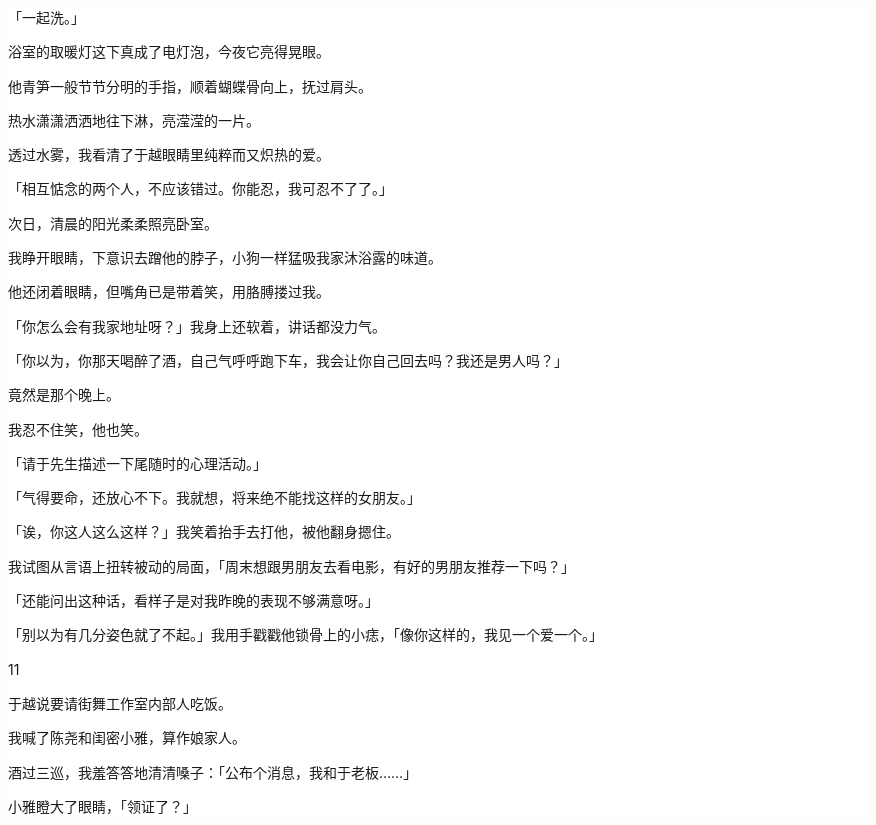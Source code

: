 
「一起洗。」


浴室的取暖灯这下真成了电灯泡，今夜它亮得晃眼。


他青笋一般节节分明的手指，顺着蝴蝶骨向上，抚过肩头。


热水潇潇洒洒地往下淋，亮滢滢的一片。


透过水雾，我看清了于越眼睛里纯粹而又炽热的爱。


「相互惦念的两个人，不应该错过。你能忍，我可忍不了了。」


次日，清晨的阳光柔柔照亮卧室。


我睁开眼睛，下意识去蹭他的脖子，小狗一样猛吸我家沐浴露的味道。


他还闭着眼睛，但嘴角已是带着笑，用胳膊搂过我。


「你怎么会有我家地址呀？」我身上还软着，讲话都没力气。


「你以为，你那天喝醉了酒，自己气呼呼跑下车，我会让你自己回去吗？我还是男人吗？」


竟然是那个晚上。


我忍不住笑，他也笑。


「请于先生描述一下尾随时的心理活动。」


「气得要命，还放心不下。我就想，将来绝不能找这样的女朋友。」


「诶，你这人这么这样？」我笑着抬手去打他，被他翻身摁住。


我试图从言语上扭转被动的局面，「周末想跟男朋友去看电影，有好的男朋友推荐一下吗？」


「还能问出这种话，看样子是对我昨晚的表现不够满意呀。」


「别以为有几分姿色就了不起。」我用手戳戳他锁骨上的小痣，「像你这样的，我见一个爱一个。」


11


于越说要请街舞工作室内部人吃饭。


我喊了陈尧和闺密小雅，算作娘家人。


酒过三巡，我羞答答地清清嗓子：「公布个消息，我和于老板……」


小雅瞪大了眼睛，「领证了？」

